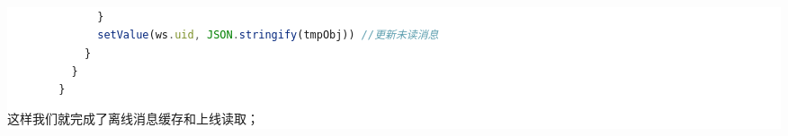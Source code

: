```js
              }
              setValue(ws.uid, JSON.stringify(tmpObj)) //更新未读消息
            }
          }
        }
```

这样我们就完成了离线消息缓存和上线读取；













